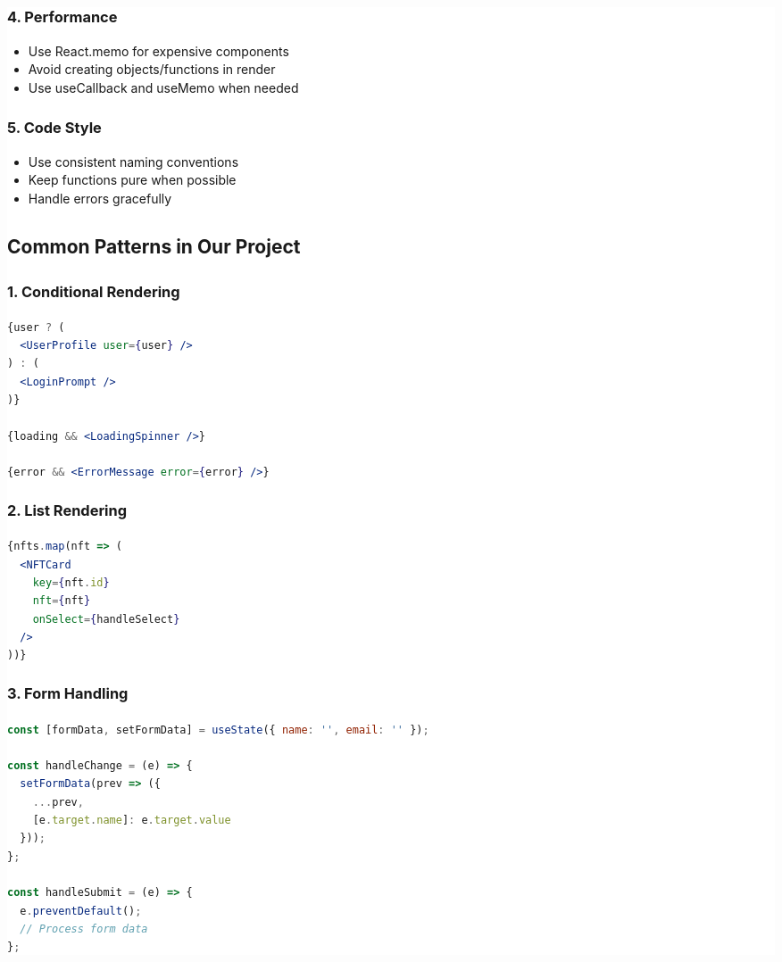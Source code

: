 ### 4. Performance
- Use React.memo for expensive components
- Avoid creating objects/functions in render
- Use useCallback and useMemo when needed

### 5. Code Style
- Use consistent naming conventions
- Keep functions pure when possible
- Handle errors gracefully

## Common Patterns in Our Project

### 1. Conditional Rendering
```jsx
{user ? (
  <UserProfile user={user} />
) : (
  <LoginPrompt />
)}

{loading && <LoadingSpinner />}

{error && <ErrorMessage error={error} />}
```

### 2. List Rendering
```jsx
{nfts.map(nft => (
  <NFTCard 
    key={nft.id} 
    nft={nft} 
    onSelect={handleSelect}
  />
))}
```

### 3. Form Handling
```jsx
const [formData, setFormData] = useState({ name: '', email: '' });

const handleChange = (e) => {
  setFormData(prev => ({
    ...prev,
    [e.target.name]: e.target.value
  }));
};

const handleSubmit = (e) => {
  e.preventDefault();
  // Process form data
};
```
